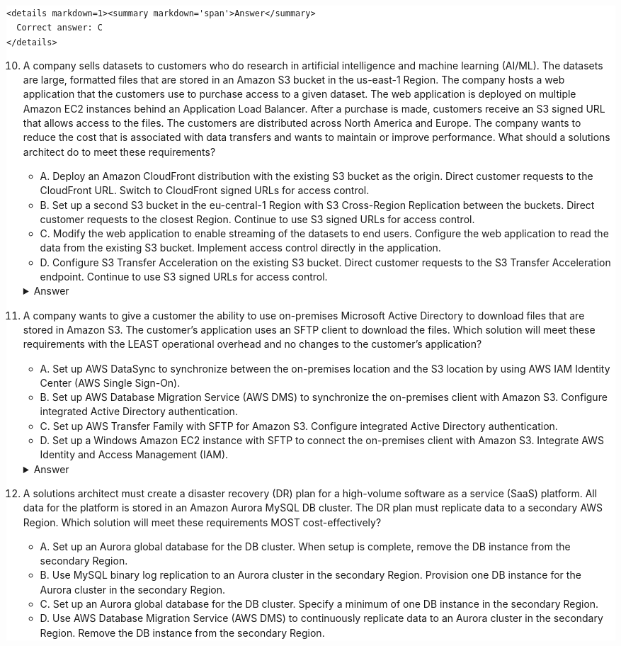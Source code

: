     <details markdown=1><summary markdown='span'>Answer</summary>
      Correct answer: C
    </details>

10. A company sells datasets to customers who do research in artificial intelligence and machine learning (AI/ML). The datasets are large, formatted files that are stored in an Amazon S3 bucket in the us-east-1 Region. The company hosts a web application that the customers use to purchase access to a given dataset. The web application is deployed on multiple Amazon EC2 instances behind an Application Load Balancer. After a purchase is made, customers receive an S3 signed URL that allows access to the files. The customers are distributed across North America and Europe. The company wants to reduce the cost that is associated with data transfers and wants to maintain or improve performance. What should a solutions architect do to meet these requirements? 
    - A. Deploy an Amazon CloudFront distribution with the existing S3 bucket as the origin. Direct customer requests to the CloudFront URL. Switch to CloudFront signed URLs for access control.
    - B. Set up a second S3 bucket in the eu-central-1 Region with S3 Cross-Region Replication between the buckets. Direct customer requests to the closest Region. Continue to use S3 signed URLs for access control.
    - C. Modify the web application to enable streaming of the datasets to end users. Configure the web application to read the data from the existing S3 bucket. Implement access control directly in the application.
    - D. Configure S3 Transfer Acceleration on the existing S3 bucket. Direct customer requests to the S3 Transfer Acceleration endpoint. Continue to use S3 signed URLs for access control.

    <details markdown=1><summary markdown='span'>Answer</summary>
      Correct answer: A
    </details>

11. A company wants to give a customer the ability to use on-premises Microsoft Active Directory to download files that are stored in Amazon S3. The customer’s application uses an SFTP client to download the files. Which solution will meet these requirements with the LEAST operational overhead and no changes to the customer’s application? 
    - A. Set up AWS DataSync to synchronize between the on-premises location and the S3 location by using AWS IAM Identity Center (AWS Single Sign-On).
    - B. Set up AWS Database Migration Service (AWS DMS) to synchronize the on-premises client with Amazon S3. Configure integrated Active Directory authentication.
    - C. Set up AWS Transfer Family with SFTP for Amazon S3. Configure integrated Active Directory authentication.
    - D. Set up a Windows Amazon EC2 instance with SFTP to connect the on-premises client with Amazon S3. Integrate AWS Identity and Access Management (IAM).

    <details markdown=1><summary markdown='span'>Answer</summary>
      Correct answer: C
    </details>

12. A solutions architect must create a disaster recovery (DR) plan for a high-volume software as a service (SaaS) platform. All data for the platform is stored in an Amazon Aurora MySQL DB cluster. The DR plan must replicate data to a secondary AWS Region. Which solution will meet these requirements MOST cost-effectively?
    - A. Set up an Aurora global database for the DB cluster. When setup is complete, remove the DB instance from the secondary Region.
    - B. Use MySQL binary log replication to an Aurora cluster in the secondary Region. Provision one DB instance for the Aurora cluster in the secondary Region.
    - C. Set up an Aurora global database for the DB cluster. Specify a minimum of one DB instance in the secondary Region.
    - D. Use AWS Database Migration Service (AWS DMS) to continuously replicate data to an Aurora cluster in the secondary Region. Remove the DB instance from the secondary Region.
